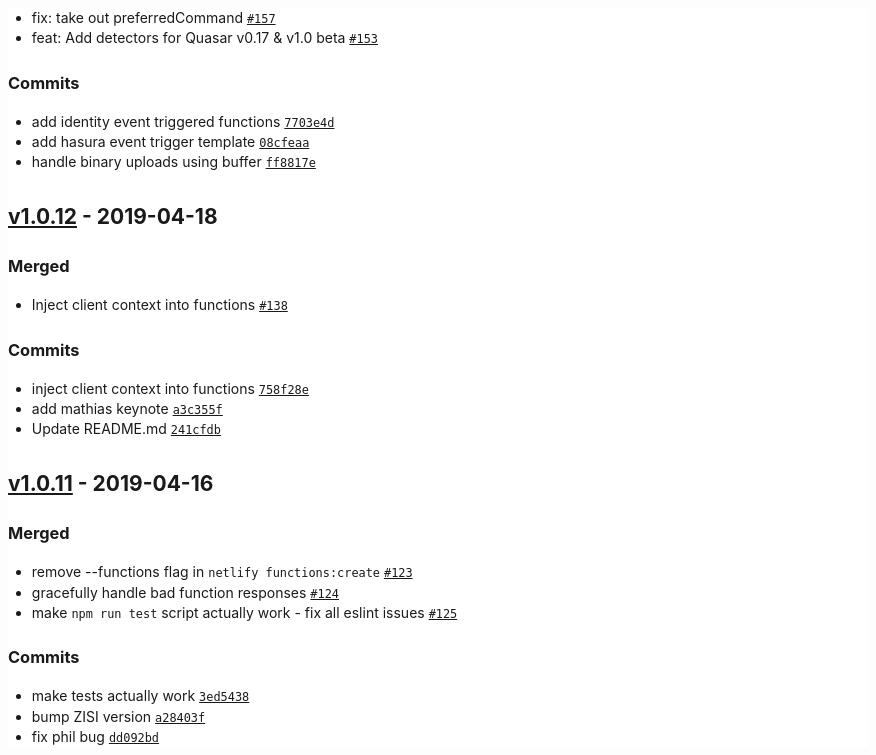 - fix: take out preferredCommand [`#157`](https://github.com/netlify/netlify-dev-plugin/pull/157)
- feat: Add detectors for Quasar v0.17 & v1.0 beta [`#153`](https://github.com/netlify/netlify-dev-plugin/pull/153)

### Commits

- add identity event triggered functions [`7703e4d`](https://github.com/netlify/netlify-dev-plugin/commit/7703e4dcd118a8286153e116897e5abb0c8f21dc)
- add hasura event trigger template [`08cfeaa`](https://github.com/netlify/netlify-dev-plugin/commit/08cfeaa475b020316f75ad00e98e29998f9d5a44)
- handle binary uploads using buffer [`ff8817e`](https://github.com/netlify/netlify-dev-plugin/commit/ff8817edc48efb4f298b4f92a108708eb349048c)

## [v1.0.12](https://github.com/netlify/netlify-dev-plugin/compare/v1.0.11...v1.0.12) - 2019-04-18

### Merged

- Inject client context into functions [`#138`](https://github.com/netlify/netlify-dev-plugin/pull/138)

### Commits

- inject client context into functions [`758f28e`](https://github.com/netlify/netlify-dev-plugin/commit/758f28e7835c492122b33d9830de238f1ae0ce26)
- add mathias keynote [`a3c355f`](https://github.com/netlify/netlify-dev-plugin/commit/a3c355f0e98f43fd015ffbd5362b75a8e9bce463)
- Update README.md [`241cfdb`](https://github.com/netlify/netlify-dev-plugin/commit/241cfdb40871717895a4f189337b5b3ec6ea318d)

## [v1.0.11](https://github.com/netlify/netlify-dev-plugin/compare/v1.0.10...v1.0.11) - 2019-04-16

### Merged

- remove --functions flag in `netlify functions:create`  [`#123`](https://github.com/netlify/netlify-dev-plugin/pull/123)
- gracefully handle bad function responses [`#124`](https://github.com/netlify/netlify-dev-plugin/pull/124)
- make `npm run test` script actually work - fix all eslint issues [`#125`](https://github.com/netlify/netlify-dev-plugin/pull/125)

### Commits

- make tests actually work [`3ed5438`](https://github.com/netlify/netlify-dev-plugin/commit/3ed5438db9b92bf92b7edf96c463464a4f3e127e)
- bump ZISI version [`a28403f`](https://github.com/netlify/netlify-dev-plugin/commit/a28403f65008807b9a92abc42611133cfc163f25)
- fix phil bug [`dd092bd`](https://github.com/netlify/netlify-dev-plugin/commit/dd092bdfd33927714bc082e60dc56680ca739a18)
